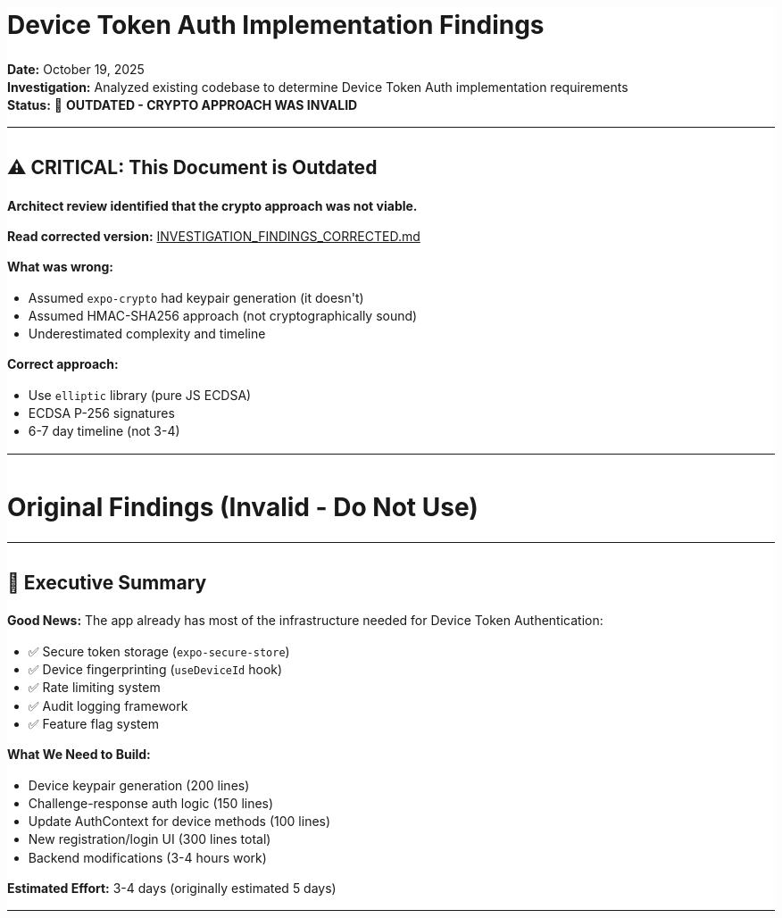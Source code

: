 # Device Token Auth Implementation Findings

**Date:** October 19, 2025  
**Investigation:** Analyzed existing codebase to determine Device Token Auth implementation requirements  
**Status:** 🔴 **OUTDATED - CRYPTO APPROACH WAS INVALID**

---

## ⚠️ CRITICAL: This Document is Outdated

**Architect review identified that the crypto approach was not viable.**

**Read corrected version:** [INVESTIGATION_FINDINGS_CORRECTED.md](./INVESTIGATION_FINDINGS_CORRECTED.md)

**What was wrong:**
- Assumed `expo-crypto` had keypair generation (it doesn't)
- Assumed HMAC-SHA256 approach (not cryptographically sound)
- Underestimated complexity and timeline

**Correct approach:**
- Use `elliptic` library (pure JS ECDSA)
- ECDSA P-256 signatures
- 6-7 day timeline (not 3-4)

---

# Original Findings (Invalid - Do Not Use)

---

## 🎯 Executive Summary

**Good News:** The app already has most of the infrastructure needed for Device Token Authentication:
- ✅ Secure token storage (`expo-secure-store`)
- ✅ Device fingerprinting (`useDeviceId` hook)
- ✅ Rate limiting system
- ✅ Audit logging framework
- ✅ Feature flag system

**What We Need to Build:**
- Device keypair generation (200 lines)
- Challenge-response auth logic (150 lines)
- Update AuthContext for device methods (100 lines)
- New registration/login UI (300 lines total)
- Backend modifications (3-4 hours work)

**Estimated Effort:** 3-4 days (originally estimated 5 days)

---
